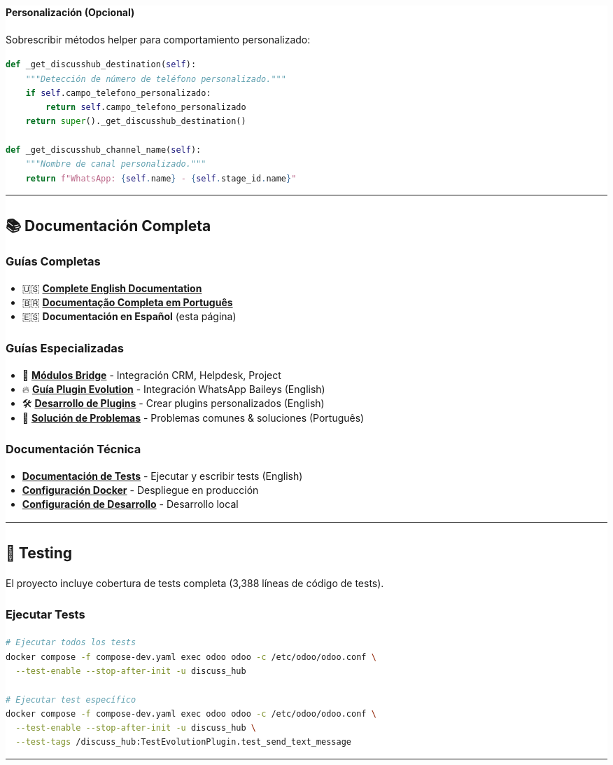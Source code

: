 #### Personalización (Opcional)

Sobrescribir métodos helper para comportamiento personalizado:

```python
def _get_discusshub_destination(self):
    """Detección de número de teléfono personalizado."""
    if self.campo_telefono_personalizado:
        return self.campo_telefono_personalizado
    return super()._get_discusshub_destination()

def _get_discusshub_channel_name(self):
    """Nombre de canal personalizado."""
    return f"WhatsApp: {self.name} - {self.stage_id.name}"
```

---

## 📚 Documentación Completa

### Guías Completas

- 🇺🇸 **[Complete English Documentation](../en/README.md)**
- 🇧🇷 **[Documentação Completa em Português](../pt-br/README.md)**
- 🇪🇸 **Documentación en Español** (esta página)

### Guías Especializadas

- 🔗 **[Módulos Bridge](./Módulos%20Bridge.md)** - Integración CRM, Helpdesk, Project
- 🔥 **[Guía Plugin Evolution](../en/Evolution%20Plugin.md)** - Integración WhatsApp Baileys (English)
- 🛠️ **[Desarrollo de Plugins](../en/Plugin%20Development.md)** - Crear plugins personalizados (English)
- 🔧 **[Solución de Problemas](../pt-br/Troubleshooting.md)** - Problemas comunes & soluciones (Português)

### Documentación Técnica

- **[Documentación de Tests](../../tests/README.md)** - Ejecutar y escribir tests (English)
- **[Configuración Docker](../../compose.yaml)** - Despliegue en producción
- **[Configuración de Desarrollo](../../compose-dev.yaml)** - Desarrollo local

---

## 🧪 Testing

El proyecto incluye cobertura de tests completa (3,388 líneas de código de tests).

### Ejecutar Tests

```bash
# Ejecutar todos los tests
docker compose -f compose-dev.yaml exec odoo odoo -c /etc/odoo/odoo.conf \
  --test-enable --stop-after-init -u discuss_hub

# Ejecutar test específico
docker compose -f compose-dev.yaml exec odoo odoo -c /etc/odoo/odoo.conf \
  --test-enable --stop-after-init -u discuss_hub \
  --test-tags /discuss_hub:TestEvolutionPlugin.test_send_text_message
```

---